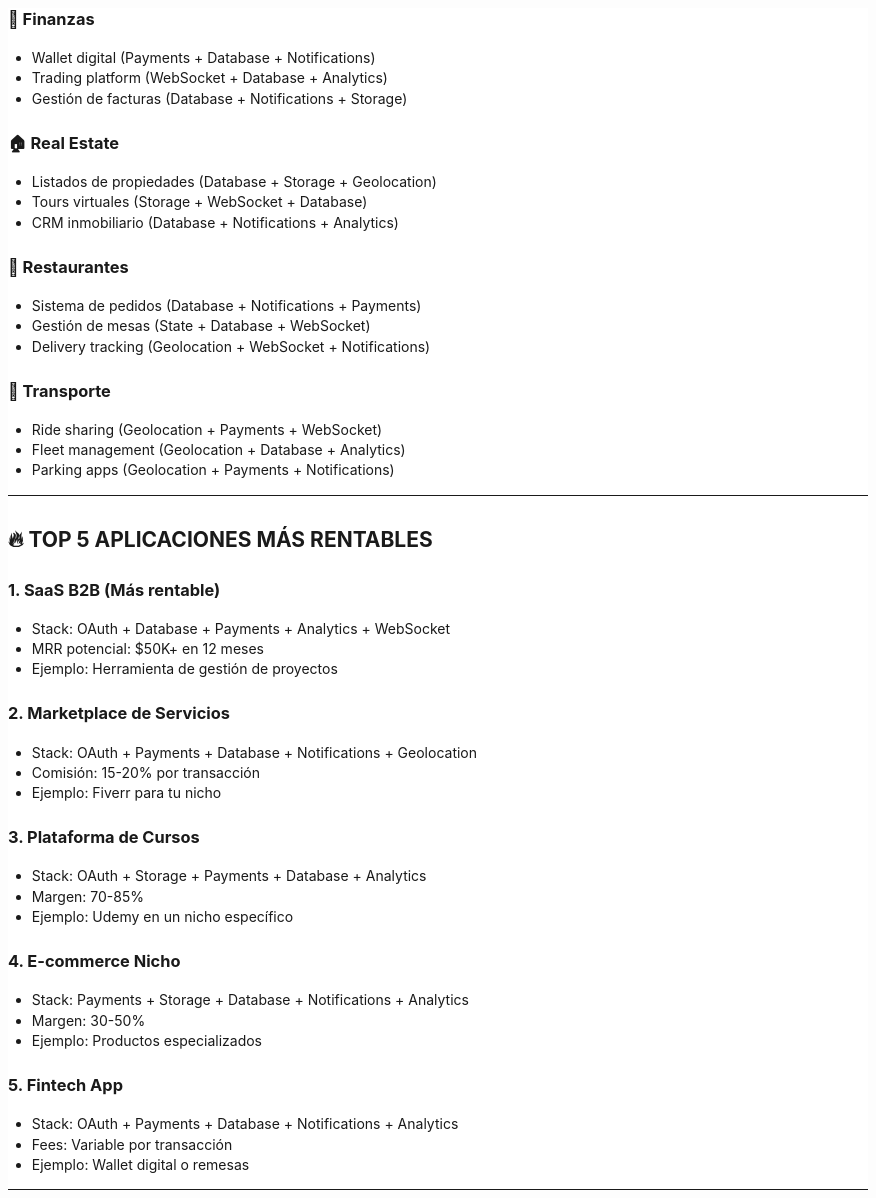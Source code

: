 ### 🏦 Finanzas
- Wallet digital (Payments + Database + Notifications)
- Trading platform (WebSocket + Database + Analytics)
- Gestión de facturas (Database + Notifications + Storage)

### 🏠 Real Estate
- Listados de propiedades (Database + Storage + Geolocation)
- Tours virtuales (Storage + WebSocket + Database)
- CRM inmobiliario (Database + Notifications + Analytics)

### 🍕 Restaurantes
- Sistema de pedidos (Database + Notifications + Payments)
- Gestión de mesas (State + Database + WebSocket)
- Delivery tracking (Geolocation + WebSocket + Notifications)

### 🚗 Transporte
- Ride sharing (Geolocation + Payments + WebSocket)
- Fleet management (Geolocation + Database + Analytics)
- Parking apps (Geolocation + Payments + Notifications)

---

## 🔥 TOP 5 APLICACIONES MÁS RENTABLES

### 1. **SaaS B2B** (Más rentable)
- Stack: OAuth + Database + Payments + Analytics + WebSocket
- MRR potencial: $50K+ en 12 meses
- Ejemplo: Herramienta de gestión de proyectos

### 2. **Marketplace de Servicios**
- Stack: OAuth + Payments + Database + Notifications + Geolocation
- Comisión: 15-20% por transacción
- Ejemplo: Fiverr para tu nicho

### 3. **Plataforma de Cursos**
- Stack: OAuth + Storage + Payments + Database + Analytics
- Margen: 70-85%
- Ejemplo: Udemy en un nicho específico

### 4. **E-commerce Nicho**
- Stack: Payments + Storage + Database + Notifications + Analytics
- Margen: 30-50%
- Ejemplo: Productos especializados

### 5. **Fintech App**
- Stack: OAuth + Payments + Database + Notifications + Analytics
- Fees: Variable por transacción
- Ejemplo: Wallet digital o remesas

---